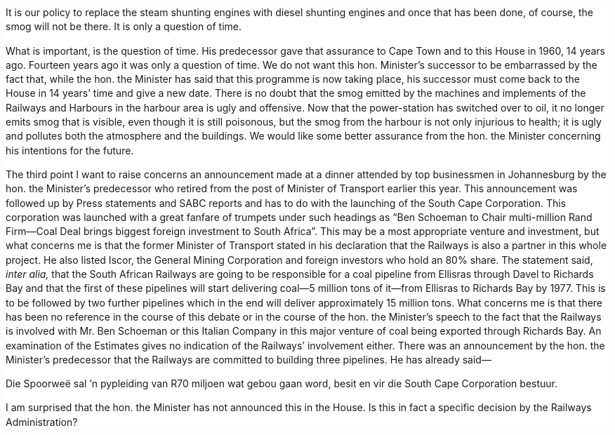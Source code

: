 <block name="quote">It is our policy to replace the steam shunting engines with diesel shunting engines and once that has been done, of course, the smog will not be there. It is only a question of time.</block>

<p><span class="col_3879-3880" refersTo="page_0730"/>What is important, is the question of time. His predecessor gave that assurance to Cape Town and to this House in 1960, 14 years ago. Fourteen years ago it was only a question of time. We do not want this hon. Minister&#x2019;s successor to be embarrassed by the fact that, while the hon. the Minister has said that this programme is now taking place, his successor must come back to the House in 14 years&#x2019; time and give a new date. There is no doubt that the smog emitted by the machines and implements of the Railways and Harbours in the harbour area is ugly and offensive. Now that the power-station has switched over to oil, it no longer emits smog that is visible, even though it is still poisonous, but the smog from the harbour is not only injurious to health; it is ugly and pollutes both the atmosphere and the buildings. We would like some better assurance from the hon. the Minister concerning his intentions for the future.</p>

<p>The third point I want to raise concerns an announcement made at a dinner attended by top businessmen in Johannesburg by the hon. the Minister&#x2019;s predecessor who retired from the post of Minister of Transport earlier this year. This announcement was followed up by Press statements and SABC reports and has to do with the launching of the South Cape Corporation. This corporation was launched with a great fanfare of trumpets under such headings as &#x201C;Ben Schoeman to Chair multi-million Rand Firm&#x2014;Coal Deal brings biggest foreign investment to South Africa&#x201D;. This may be a most appropriate venture and investment, but what concerns me is that the former Minister of Transport stated in his declaration that the Railways is also a partner in this whole project. He also listed Iscor, the General Mining Corporation and foreign investors who hold an 80% share. The statement said, <i>inter alia,</i> that the South African Railways are going to be responsible for a coal pipeline from Ellisras through Davel to Richards Bay and that the first of these pipelines will start delivering coal&#x2014;5 million tons of it&#x2014;from Ellisras to Richards Bay by 1977. This is to be followed by two further pipelines which in the end will deliver approximately 15 million tons. What concerns me is that there has been no reference in the course of this debate or in the course of the hon. the Minister&#x2019;s speech to the fact that the Railways is involved with Mr. Ben Schoeman or this Italian Company in this major venture of coal being exported through Richards Bay. An examination of the Estimates gives no indication of the Railways&#x2019; involvement either. There was an announcement by the hon. the Minister&#x2019;s predecessor that the Railways are committed to building three pipelines. He has already said&#x2014;</p>

<block name="quote">Die Spoorwe&#x00EB; sal &#x2019;n pypleiding van R70 miljoen wat gebou gaan word, besit en vir die South Cape Corporation bestuur.</block>

<p>I am surprised that the hon. the Minister has not announced this in the House. Is this in fact a specific decision by the Railways Administration&#x003F;</p>
